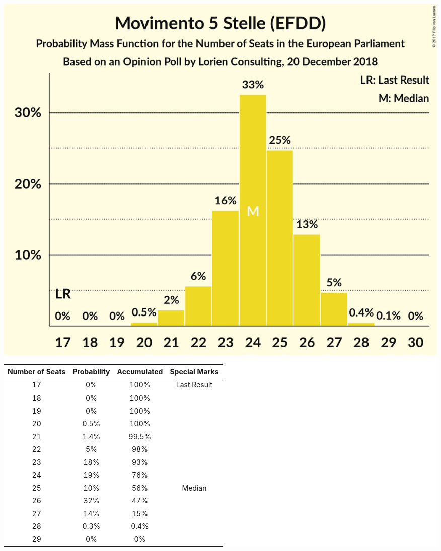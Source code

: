 ![Graph with seats probability mass function not yet produced](2018-12-20-LorienConsulting-seats-pmf-movimento5stelleefdd.png "Seats Probability Mass Function")

| Number of Seats | Probability | Accumulated | Special Marks |
|:---------------:|:-----------:|:-----------:|:-------------:|
| 17 | 0% | 100% | Last Result |
| 18 | 0% | 100% |  |
| 19 | 0% | 100% |  |
| 20 | 0.5% | 100% |  |
| 21 | 1.4% | 99.5% |  |
| 22 | 5% | 98% |  |
| 23 | 18% | 93% |  |
| 24 | 19% | 76% |  |
| 25 | 10% | 56% | Median |
| 26 | 32% | 47% |  |
| 27 | 14% | 15% |  |
| 28 | 0.3% | 0.4% |  |
| 29 | 0% | 0% |  |
